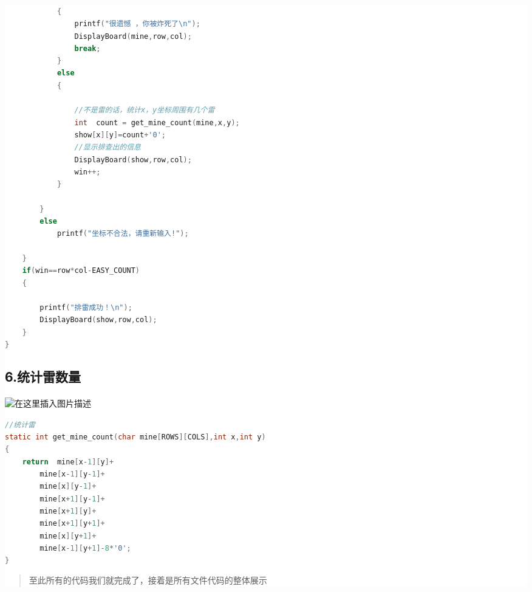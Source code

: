 ```c
			{
				printf("很遗憾 ，你被炸死了\n");
				DisplayBoard(mine,row,col);
				break;
			}
			else
			{
			
				//不是雷的话，统计x，y坐标周围有几个雷
				int  count = get_mine_count(mine,x,y);
				show[x][y]=count+'0';
				//显示排查出的信息
				DisplayBoard(show,row,col);
				win++;
			}

		}
		else
			printf("坐标不合法，请重新输入!");

	}
	if(win==row*col-EASY_COUNT)
	{
	
		printf("排雷成功！\n");
		DisplayBoard(show,row,col);
	}
}
```

## 6.统计雷数量
![在这里插入图片描述](https://img-blog.csdnimg.cn/90ef0c327f3645f0adf624967e2f2dab.png#pic_center)


```c
//统计雷
static int get_mine_count(char mine[ROWS][COLS],int x,int y)
{
	return  mine[x-1][y]+
		mine[x-1][y-1]+
		mine[x][y-1]+
		mine[x+1][y-1]+
		mine[x+1][y]+
		mine[x+1][y+1]+
		mine[x][y+1]+
		mine[x-1][y+1]-8*'0';
}
```

>至此所有的代码我们就完成了，接着是所有文件代码的整体展示
